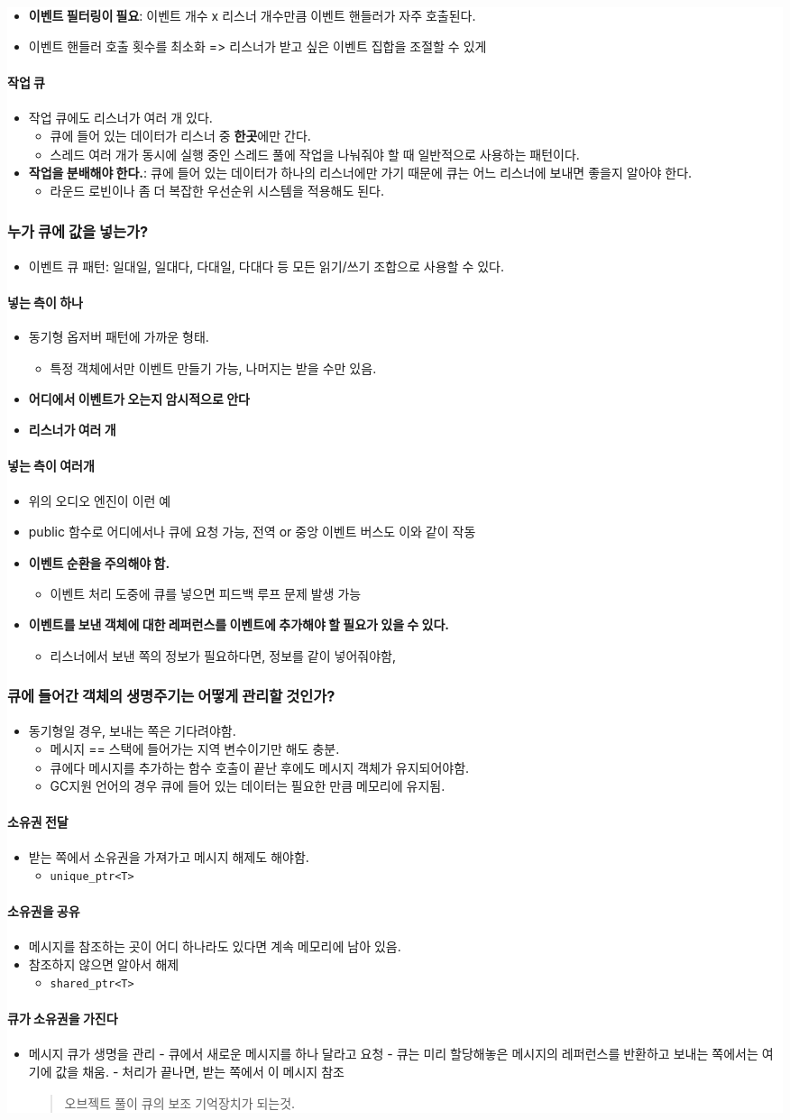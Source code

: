 - **이벤트 필터링이 필요**: 이벤트 개수 x 리스너 개수만큼 이벤트 핸들러가 자주 호출된다.

- 이벤트 핸들러 호출 횟수를 최소화 => 리스너가 받고 싶은 이벤트 집합을 조절할 수 있게

#### **작업 큐**

- 작업 큐에도 리스너가 여러 개 있다.
  - 큐에 들어 있는 데이터가 리스너 중 **한곳**에만 간다.
  - 스레드 여러 개가 동시에 실행 중인 스레드 풀에 작업을 나눠줘야 할 때 일반적으로 사용하는 패턴이다.
- **작업을 분배해야 한다.**: 큐에 들어 있는 데이터가 하나의 리스너에만 가기 때문에 큐는 어느 리스너에 보내면 좋을지 알아야 한다.
  - 라운드 로빈이나 좀 더 복잡한 우선순위 시스템을 적용해도 된다.

### **누가 큐에 값을 넣는가?**

- 이벤트 큐 패턴: 일대일, 일대다, 다대일, 다대다 등 모든 읽기/쓰기 조합으로 사용할 수 있다.

#### **넣는 측이 하나**

- 동기형 옵저버 패턴에 가까운 형태.

  - 특정 객체에서만 이벤트 만들기 가능, 나머지는 받을 수만 있음.

- **어디에서 이벤트가 오는지 암시적으로 안다**
- **리스너가 여러 개**

#### **넣는 측이 여러개**

- 위의 오디오 엔진이 이런 예
- public 함수로 어디에서나 큐에 요청 가능, 전역 or 중앙 이벤트 버스도 이와 같이 작동

- **이벤트 순환을 주의해야 함.**
  - 이벤트 처리 도중에 큐를 넣으면 피드백 루프 문제 발생 가능
- **이벤트를 보낸 객체에 대한 레퍼런스를 이벤트에 추가해야 할 필요가 있을 수 있다.**
  - 리스너에서 보낸 쪽의 정보가 필요하다면, 정보를 같이 넣어줘야함,

### **큐에 들어간 객체의 생명주기는 어떻게 관리할 것인가?**

- 동기형일 경우, 보내는 쪽은 기다려야함.
  - 메시지 == 스택에 들어가는 지역 변수이기만 해도 충분.
  - 큐에다 메시지를 추가하는 함수 호출이 끝난 후에도 메시지 객체가 유지되어야함.
  - GC지원 언어의 경우 큐에 들어 있는 데이터는 필요한 만큼 메모리에 유지됨.

#### **소유권 전달**

- 받는 쪽에서 소유권을 가져가고 메시지 해제도 해야함.
  - `unique_ptr<T>`

#### **소유권을 공유**

- 메시지를 참조하는 곳이 어디 하나라도 있다면 계속 메모리에 남아 있음.
- 참조하지 않으면 알아서 해제
  - `shared_ptr<T>`

#### **큐가 소유권을 가진다**

- 메시지 큐가 생명을 관리 - 큐에서 새로운 메시지를 하나 달라고 요청 - 큐는 미리 할당해놓은 메시지의 레퍼런스를 반환하고 보내는 쪽에서는 여기에 값을 채움. - 처리가 끝나면, 받는 쪽에서 이 메시지 참조
  > 오브젝트 풀이 큐의 보조 기억장치가 되는것.
